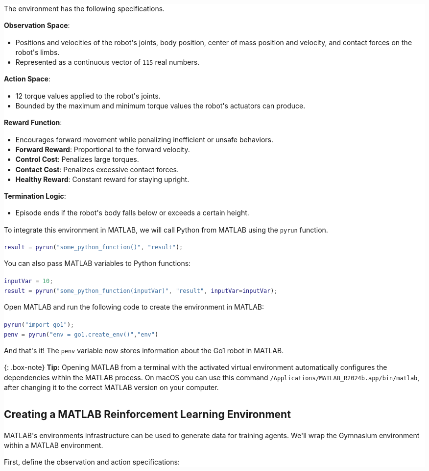 The environment has the following specifications.

**Observation Space**:

- Positions and velocities of the robot's joints, body position, center of mass position and velocity, and contact forces on the robot's limbs.
- Represented as a continuous vector of `115` real numbers.

**Action Space**:

- 12 torque values applied to the robot's joints.
- Bounded by the maximum and minimum torque values the robot's actuators can produce.

**Reward Function**:

- Encourages forward movement while penalizing inefficient or unsafe behaviors.
- **Forward Reward**: Proportional to the forward velocity.
- **Control Cost**: Penalizes large torques.
- **Contact Cost**: Penalizes excessive contact forces.
- **Healthy Reward**: Constant reward for staying upright.

**Termination Logic**:

- Episode ends if the robot's body falls below or exceeds a certain height.

To integrate this environment in MATLAB, we will call Python from MATLAB using the `pyrun` function.

```matlab
result = pyrun("some_python_function()", "result");
```

You can also pass MATLAB variables to Python functions:

```matlab
inputVar = 10;
result = pyrun("some_python_function(inputVar)", "result", inputVar=inputVar);
```

Open MATLAB and run the following code to create the environment in MATLAB:

```matlab
pyrun("import go1");
penv = pyrun("env = go1.create_env()","env")
```

And that's it! The `penv` variable now stores information about the Go1 robot in MATLAB.

{: .box-note}
**Tip:** Opening MATLAB from a terminal with the activated virtual environment automatically configures the dependencies within the MATLAB process. On macOS you can use this command `/Applications/MATLAB_R2024b.app/bin/matlab`, after changing it to the correct MATLAB version on your computer.

## Creating a MATLAB Reinforcement Learning Environment

MATLAB's environments infrastructure can be used to generate data for training agents. We'll wrap the Gymnasium environment within a MATLAB environment.

First, define the observation and action specifications:
